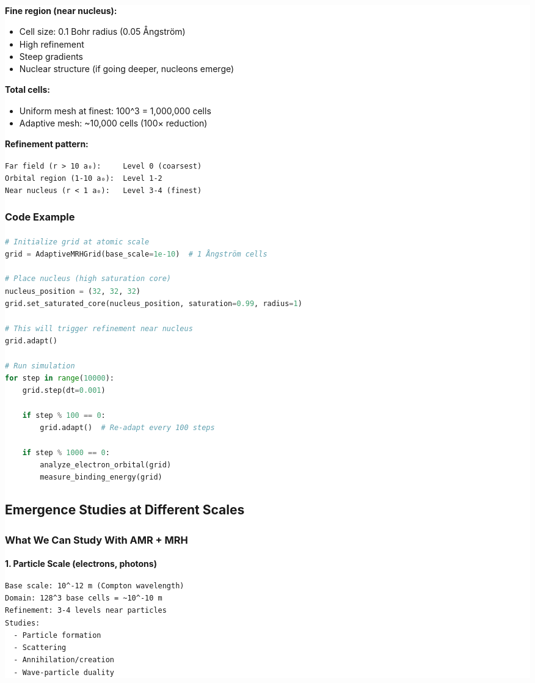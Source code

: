 **Fine region (near nucleus):**
- Cell size: 0.1 Bohr radius (0.05 Ångström)
- High refinement
- Steep gradients
- Nuclear structure (if going deeper, nucleons emerge)

**Total cells:**
- Uniform mesh at finest: 100^3 = 1,000,000 cells
- Adaptive mesh: ~10,000 cells (100× reduction)

**Refinement pattern:**
```
Far field (r > 10 a₀):     Level 0 (coarsest)
Orbital region (1-10 a₀):  Level 1-2
Near nucleus (r < 1 a₀):   Level 3-4 (finest)
```

### Code Example

```python
# Initialize grid at atomic scale
grid = AdaptiveMRHGrid(base_scale=1e-10)  # 1 Ångström cells

# Place nucleus (high saturation core)
nucleus_position = (32, 32, 32)
grid.set_saturated_core(nucleus_position, saturation=0.99, radius=1)

# This will trigger refinement near nucleus
grid.adapt()

# Run simulation
for step in range(10000):
    grid.step(dt=0.001)

    if step % 100 == 0:
        grid.adapt()  # Re-adapt every 100 steps

    if step % 1000 == 0:
        analyze_electron_orbital(grid)
        measure_binding_energy(grid)
```

## Emergence Studies at Different Scales

### What We Can Study With AMR + MRH

**1. Particle Scale (electrons, photons)**
```
Base scale: 10^-12 m (Compton wavelength)
Domain: 128^3 base cells = ~10^-10 m
Refinement: 3-4 levels near particles
Studies:
  - Particle formation
  - Scattering
  - Annihilation/creation
  - Wave-particle duality
```
